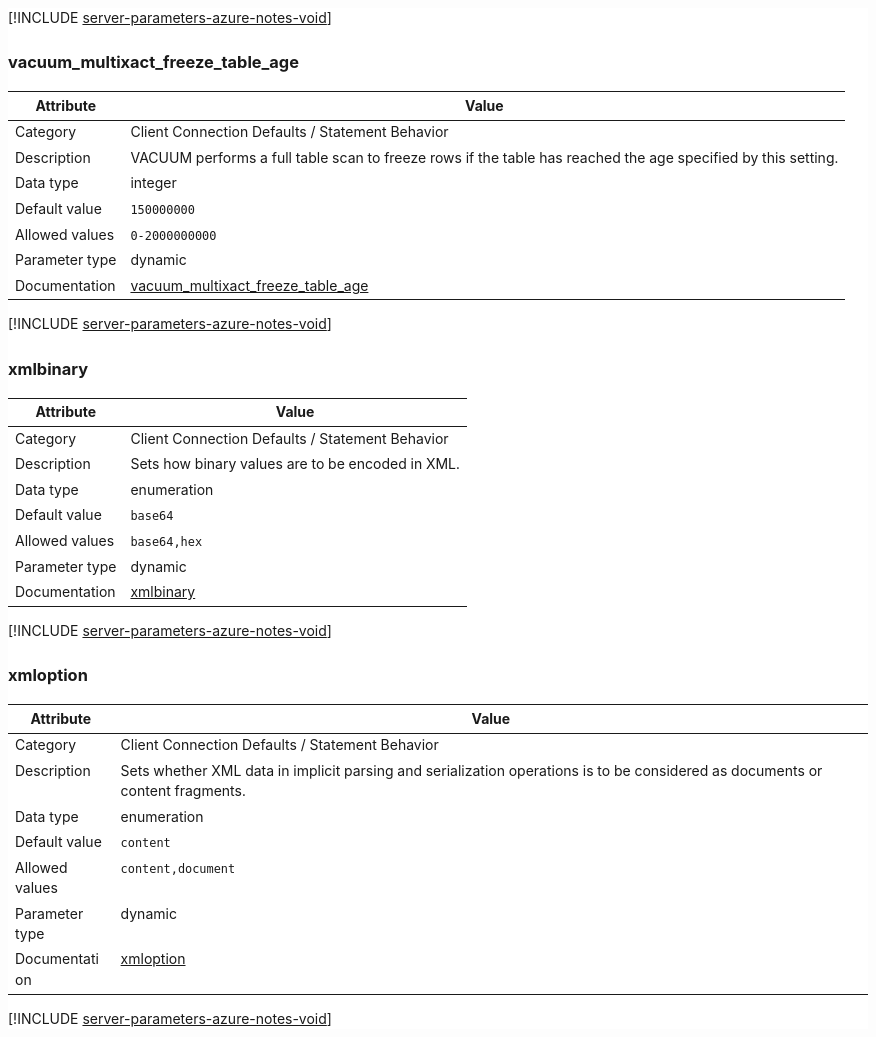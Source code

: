 
[!INCLUDE [server-parameters-azure-notes-void](./server-parameters-azure-notes-void.md)]



### vacuum_multixact_freeze_table_age

| Attribute | Value |
| --- | --- |
| Category | Client Connection Defaults / Statement Behavior |
| Description | VACUUM performs a full table scan to freeze rows if the table has reached the age specified by this setting. |
| Data type | integer |
| Default value | `150000000` |
| Allowed values | `0-2000000000` |
| Parameter type | dynamic |
| Documentation | [vacuum_multixact_freeze_table_age](https://www.postgresql.org/docs/16/runtime-config-client.html#GUC-VACUUM-MULTIXACT-FREEZE-TABLE-AGE) |


[!INCLUDE [server-parameters-azure-notes-void](./server-parameters-azure-notes-void.md)]



### xmlbinary

| Attribute | Value |
| --- | --- |
| Category | Client Connection Defaults / Statement Behavior |
| Description | Sets how binary values are to be encoded in XML. |
| Data type | enumeration |
| Default value | `base64` |
| Allowed values | `base64,hex` |
| Parameter type | dynamic |
| Documentation | [xmlbinary](https://www.postgresql.org/docs/16/runtime-config-client.html#GUC-XMLBINARY) |


[!INCLUDE [server-parameters-azure-notes-void](./server-parameters-azure-notes-void.md)]



### xmloption

| Attribute | Value |
| --- | --- |
| Category | Client Connection Defaults / Statement Behavior |
| Description | Sets whether XML data in implicit parsing and serialization operations is to be considered as documents or content fragments. |
| Data type | enumeration |
| Default value | `content` |
| Allowed values | `content,document` |
| Parameter type | dynamic |
| Documentation | [xmloption](https://www.postgresql.org/docs/16/runtime-config-client.html#GUC-XMLOPTION) |


[!INCLUDE [server-parameters-azure-notes-void](./server-parameters-azure-notes-void.md)]



